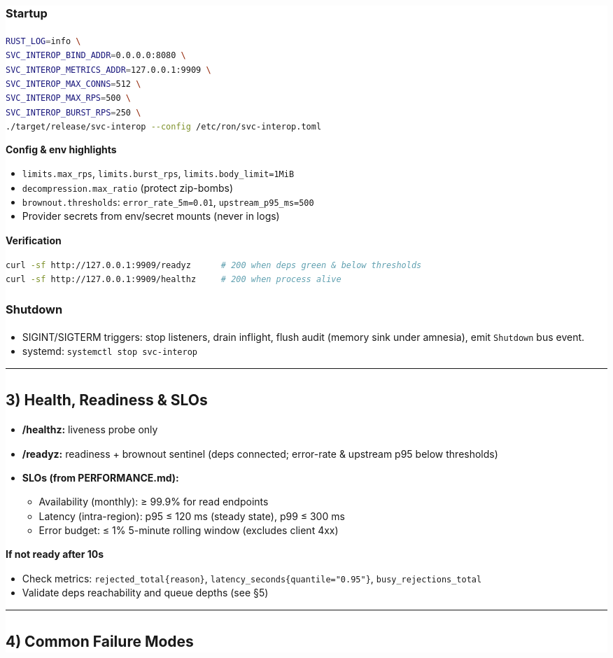 ### Startup

```bash
RUST_LOG=info \
SVC_INTEROP_BIND_ADDR=0.0.0.0:8080 \
SVC_INTEROP_METRICS_ADDR=127.0.0.1:9909 \
SVC_INTEROP_MAX_CONNS=512 \
SVC_INTEROP_MAX_RPS=500 \
SVC_INTEROP_BURST_RPS=250 \
./target/release/svc-interop --config /etc/ron/svc-interop.toml
```

**Config & env highlights**

* `limits.max_rps`, `limits.burst_rps`, `limits.body_limit=1MiB`
* `decompression.max_ratio` (protect zip-bombs)
* `brownout.thresholds`: `error_rate_5m=0.01`, `upstream_p95_ms=500`
* Provider secrets from env/secret mounts (never in logs)

**Verification**

```bash
curl -sf http://127.0.0.1:9909/readyz      # 200 when deps green & below thresholds
curl -sf http://127.0.0.1:9909/healthz     # 200 when process alive
```

### Shutdown

* SIGINT/SIGTERM triggers: stop listeners, drain inflight, flush audit (memory sink under amnesia), emit `Shutdown` bus event.
* systemd: `systemctl stop svc-interop`

---

## 3) Health, Readiness & SLOs

* **/healthz:** liveness probe only
* **/readyz:** readiness + brownout sentinel (deps connected; error-rate & upstream p95 below thresholds)
* **SLOs (from PERFORMANCE.md):**

  * Availability (monthly): ≥ 99.9% for read endpoints
  * Latency (intra-region): p95 ≤ 120 ms (steady state), p99 ≤ 300 ms
  * Error budget: ≤ 1% 5-minute rolling window (excludes client 4xx)

**If not ready after 10s**

* Check metrics: `rejected_total{reason}`, `latency_seconds{quantile="0.95"}`, `busy_rejections_total`
* Validate deps reachability and queue depths (see §5)

---

## 4) Common Failure Modes
